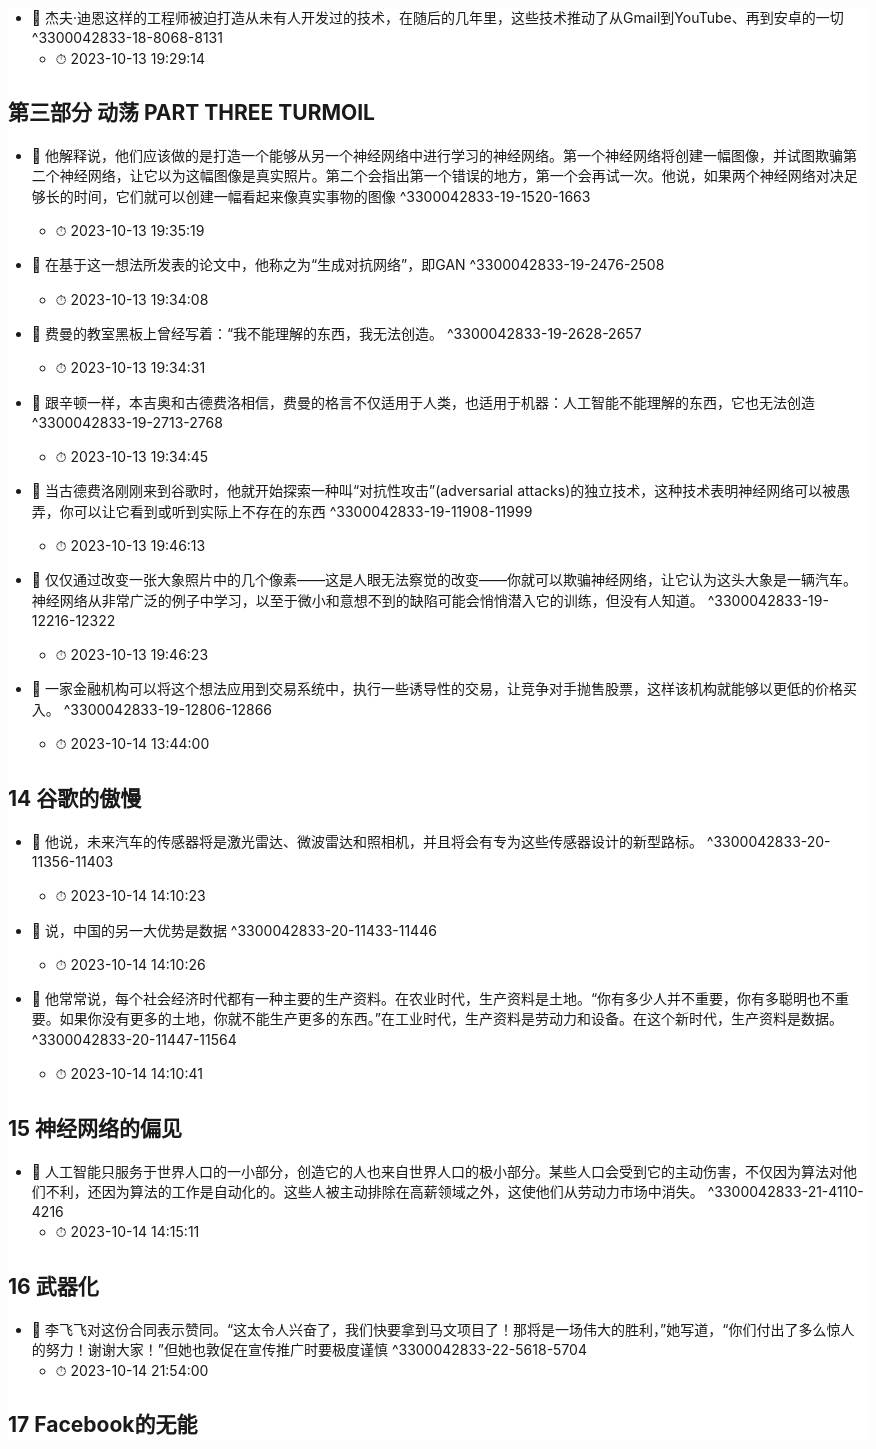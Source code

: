 - 📌 杰夫·迪恩这样的工程师被迫打造从未有人开发过的技术，在随后的几年里，这些技术推动了从Gmail到YouTube、再到安卓的一切 ^3300042833-18-8068-8131
    - ⏱ 2023-10-13 19:29:14 
## 第三部分 动荡 PART THREE TURMOIL


- 📌 他解释说，他们应该做的是打造一个能够从另一个神经网络中进行学习的神经网络。第一个神经网络将创建一幅图像，并试图欺骗第二个神经网络，让它以为这幅图像是真实照片。第二个会指出第一个错误的地方，第一个会再试一次。他说，如果两个神经网络对决足够长的时间，它们就可以创建一幅看起来像真实事物的图像 ^3300042833-19-1520-1663
    - ⏱ 2023-10-13 19:35:19 

- 📌 在基于这一想法所发表的论文中，他称之为“生成对抗网络”，即GAN ^3300042833-19-2476-2508
    - ⏱ 2023-10-13 19:34:08 

- 📌 费曼的教室黑板上曾经写着：“我不能理解的东西，我无法创造。 ^3300042833-19-2628-2657
    - ⏱ 2023-10-13 19:34:31 

- 📌 跟辛顿一样，本吉奥和古德费洛相信，费曼的格言不仅适用于人类，也适用于机器：人工智能不能理解的东西，它也无法创造 ^3300042833-19-2713-2768
    - ⏱ 2023-10-13 19:34:45 

- 📌 当古德费洛刚刚来到谷歌时，他就开始探索一种叫“对抗性攻击”(adversarial attacks)的独立技术，这种技术表明神经网络可以被愚弄，你可以让它看到或听到实际上不存在的东西 ^3300042833-19-11908-11999
    - ⏱ 2023-10-13 19:46:13 

- 📌 仅仅通过改变一张大象照片中的几个像素——这是人眼无法察觉的改变——你就可以欺骗神经网络，让它认为这头大象是一辆汽车。神经网络从非常广泛的例子中学习，以至于微小和意想不到的缺陷可能会悄悄潜入它的训练，但没有人知道。 ^3300042833-19-12216-12322
    - ⏱ 2023-10-13 19:46:23 

- 📌 一家金融机构可以将这个想法应用到交易系统中，执行一些诱导性的交易，让竞争对手抛售股票，这样该机构就能够以更低的价格买入。 ^3300042833-19-12806-12866
    - ⏱ 2023-10-14 13:44:00 
## 14 谷歌的傲慢


- 📌 他说，未来汽车的传感器将是激光雷达、微波雷达和照相机，并且将会有专为这些传感器设计的新型路标。 ^3300042833-20-11356-11403
    - ⏱ 2023-10-14 14:10:23 

- 📌 说，中国的另一大优势是数据 ^3300042833-20-11433-11446
    - ⏱ 2023-10-14 14:10:26 

- 📌 他常常说，每个社会经济时代都有一种主要的生产资料。在农业时代，生产资料是土地。“你有多少人并不重要，你有多聪明也不重要。如果你没有更多的土地，你就不能生产更多的东西。”在工业时代，生产资料是劳动力和设备。在这个新时代，生产资料是数据。 ^3300042833-20-11447-11564
    - ⏱ 2023-10-14 14:10:41 
## 15 神经网络的偏见


- 📌 人工智能只服务于世界人口的一小部分，创造它的人也来自世界人口的极小部分。某些人口会受到它的主动伤害，不仅因为算法对他们不利，还因为算法的工作是自动化的。这些人被主动排除在高薪领域之外，这使他们从劳动力市场中消失。 ^3300042833-21-4110-4216
    - ⏱ 2023-10-14 14:15:11 
## 16 武器化


- 📌 李飞飞对这份合同表示赞同。“这太令人兴奋了，我们快要拿到马文项目了！那将是一场伟大的胜利，”她写道，“你们付出了多么惊人的努力！谢谢大家！”但她也敦促在宣传推广时要极度谨慎 ^3300042833-22-5618-5704
    - ⏱ 2023-10-14 21:54:00 
## 17 Facebook的无能

